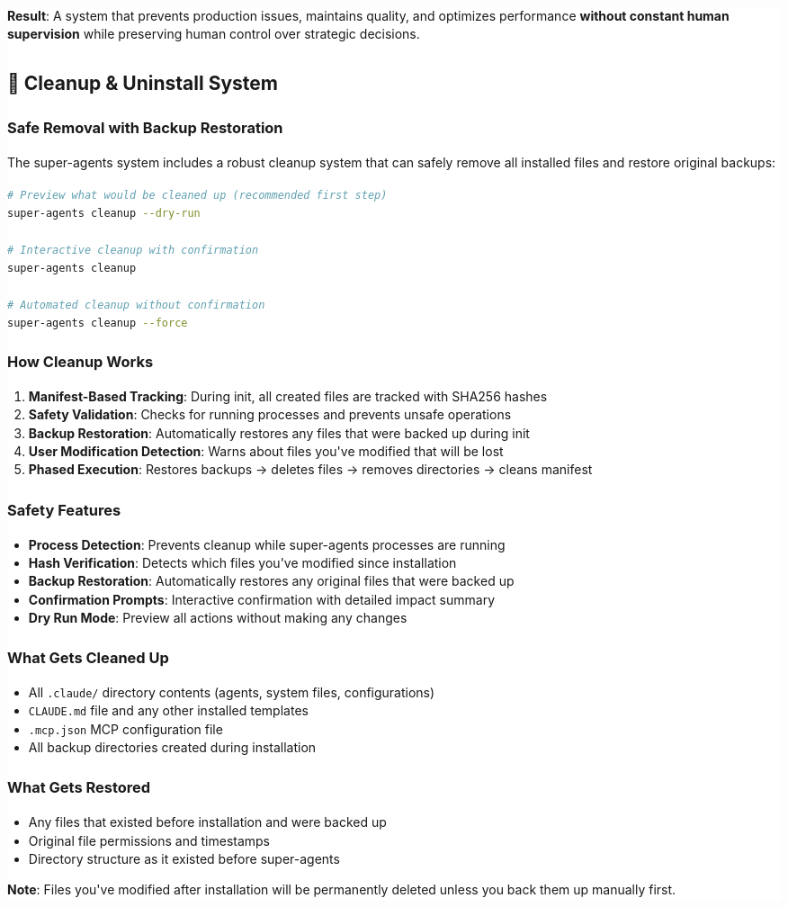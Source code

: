 **Result**: A system that prevents production issues, maintains quality, and optimizes performance **without constant human supervision** while preserving human control over strategic decisions.

## 🧹 **Cleanup & Uninstall System**

### **Safe Removal with Backup Restoration**

The super-agents system includes a robust cleanup system that can safely remove all installed files and restore original backups:

```bash
# Preview what would be cleaned up (recommended first step)
super-agents cleanup --dry-run

# Interactive cleanup with confirmation
super-agents cleanup

# Automated cleanup without confirmation  
super-agents cleanup --force
```

### **How Cleanup Works**

1. **Manifest-Based Tracking**: During init, all created files are tracked with SHA256 hashes
2. **Safety Validation**: Checks for running processes and prevents unsafe operations
3. **Backup Restoration**: Automatically restores any files that were backed up during init
4. **User Modification Detection**: Warns about files you've modified that will be lost
5. **Phased Execution**: Restores backups → deletes files → removes directories → cleans manifest

### **Safety Features**

- **Process Detection**: Prevents cleanup while super-agents processes are running
- **Hash Verification**: Detects which files you've modified since installation  
- **Backup Restoration**: Automatically restores any original files that were backed up
- **Confirmation Prompts**: Interactive confirmation with detailed impact summary
- **Dry Run Mode**: Preview all actions without making any changes

### **What Gets Cleaned Up**

- All `.claude/` directory contents (agents, system files, configurations)
- `CLAUDE.md` file and any other installed templates
- `.mcp.json` MCP configuration file
- All backup directories created during installation

### **What Gets Restored**

- Any files that existed before installation and were backed up
- Original file permissions and timestamps
- Directory structure as it existed before super-agents

**Note**: Files you've modified after installation will be permanently deleted unless you back them up manually first.
